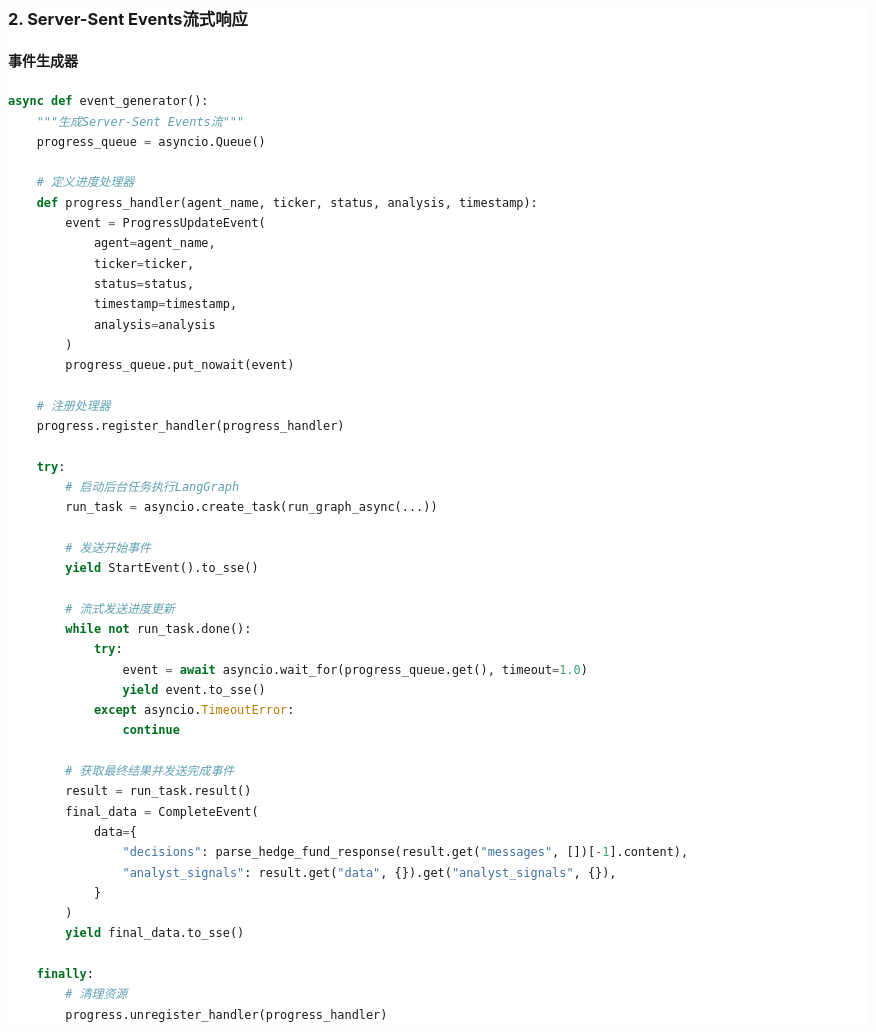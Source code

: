 ### 2. Server-Sent Events流式响应

#### 事件生成器
```python
async def event_generator():
    """生成Server-Sent Events流"""
    progress_queue = asyncio.Queue()
    
    # 定义进度处理器
    def progress_handler(agent_name, ticker, status, analysis, timestamp):
        event = ProgressUpdateEvent(
            agent=agent_name, 
            ticker=ticker, 
            status=status, 
            timestamp=timestamp, 
            analysis=analysis
        )
        progress_queue.put_nowait(event)
    
    # 注册处理器
    progress.register_handler(progress_handler)
    
    try:
        # 启动后台任务执行LangGraph
        run_task = asyncio.create_task(run_graph_async(...))
        
        # 发送开始事件
        yield StartEvent().to_sse()
        
        # 流式发送进度更新
        while not run_task.done():
            try:
                event = await asyncio.wait_for(progress_queue.get(), timeout=1.0)
                yield event.to_sse()
            except asyncio.TimeoutError:
                continue
        
        # 获取最终结果并发送完成事件
        result = run_task.result()
        final_data = CompleteEvent(
            data={
                "decisions": parse_hedge_fund_response(result.get("messages", [])[-1].content),
                "analyst_signals": result.get("data", {}).get("analyst_signals", {}),
            }
        )
        yield final_data.to_sse()
        
    finally:
        # 清理资源
        progress.unregister_handler(progress_handler)
```
